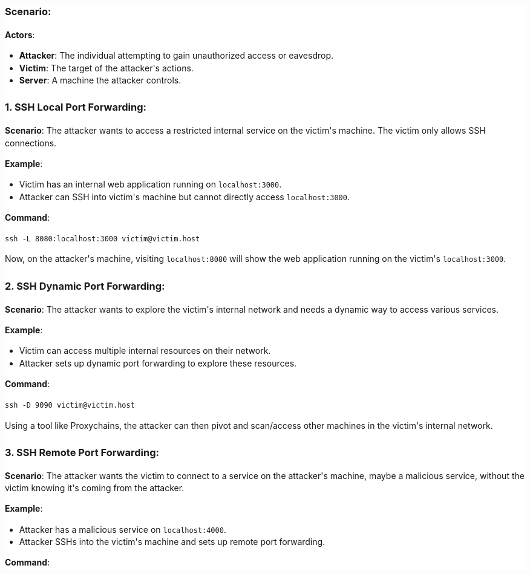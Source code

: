 ### Scenario:
**Actors**:


- **Attacker**: The individual attempting to gain unauthorized access or eavesdrop.
- **Victim**: The target of the attacker's actions.
- **Server**: A machine the attacker controls.

### 1. SSH Local Port Forwarding:
**Scenario**: The attacker wants to access a restricted internal service on the victim's machine. The victim only allows SSH connections.

**Example**:


- Victim has an internal web application running on `localhost:3000`.
- Attacker can SSH into victim's machine but cannot directly access `localhost:3000`.

**Command**:

```bash<button class="flex ml-auto gizmo:ml-0 gap-2 items-center"><svg stroke="currentColor" fill="none" stroke-width="2" viewBox="0 0 24 24" stroke-linecap="round" stroke-linejoin="round" class="icon-sm" height="1em" width="1em" xmlns="http://www.w3.org/2000/svg"><path d="M16 4h2a2 2 0 0 1 2 2v14a2 2 0 0 1-2 2H6a2 2 0 0 1-2-2V6a2 2 0 0 1 2-2h2"></path><rect x="8" y="2" width="8" height="4" rx="1" ry="1"></rect></svg>Copy code</button>
ssh -L 8080:localhost:3000 victim@victim.host

```
Now, on the attacker's machine, visiting `localhost:8080` will show the web application running on the victim's `localhost:3000`.

### 2. SSH Dynamic Port Forwarding:
**Scenario**: The attacker wants to explore the victim's internal network and needs a dynamic way to access various services.

**Example**:


- Victim can access multiple internal resources on their network.
- Attacker sets up dynamic port forwarding to explore these resources.

**Command**:

```bash<button class="flex ml-auto gizmo:ml-0 gap-2 items-center"><svg stroke="currentColor" fill="none" stroke-width="2" viewBox="0 0 24 24" stroke-linecap="round" stroke-linejoin="round" class="icon-sm" height="1em" width="1em" xmlns="http://www.w3.org/2000/svg"><path d="M16 4h2a2 2 0 0 1 2 2v14a2 2 0 0 1-2 2H6a2 2 0 0 1-2-2V6a2 2 0 0 1 2-2h2"></path><rect x="8" y="2" width="8" height="4" rx="1" ry="1"></rect></svg>Copy code</button>
ssh -D 9090 victim@victim.host

```
Using a tool like Proxychains, the attacker can then pivot and scan/access other machines in the victim's internal network.

### 3. SSH Remote Port Forwarding:
**Scenario**: The attacker wants the victim to connect to a service on the attacker's machine, maybe a malicious service, without the victim knowing it's coming from the attacker.

**Example**:


- Attacker has a malicious service on `localhost:4000`.
- Attacker SSHs into the victim's machine and sets up remote port forwarding.

**Command**:
